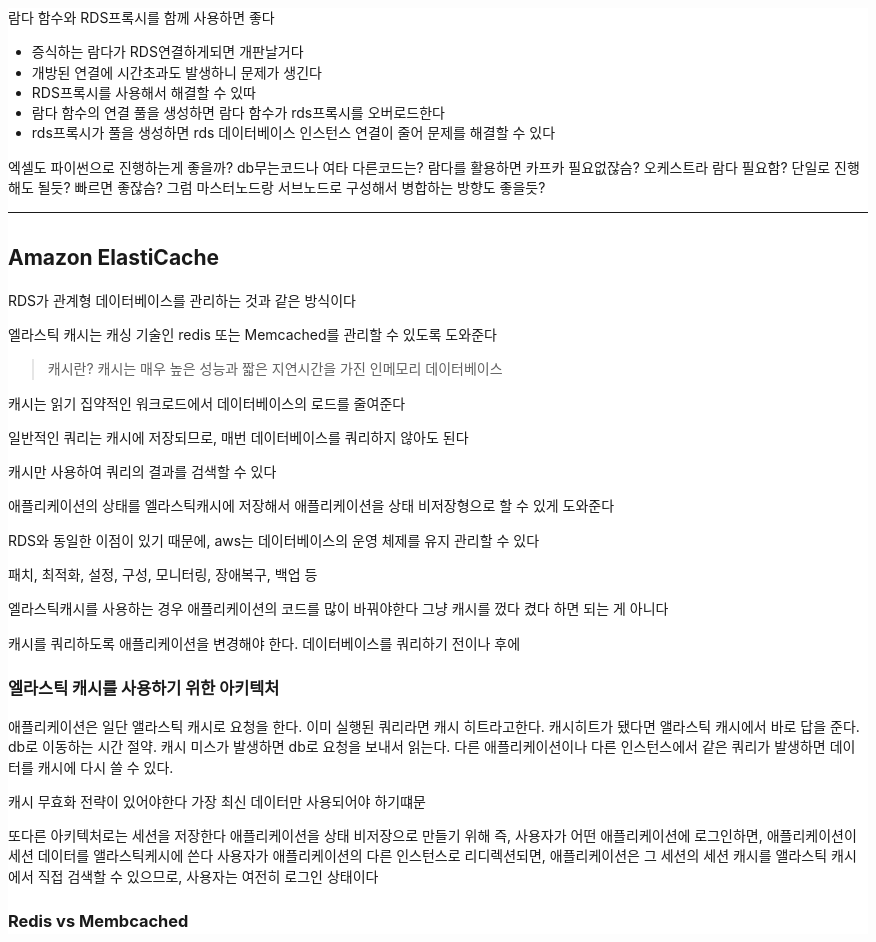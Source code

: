 람다 함수와 RDS프록시를 함께 사용하면 좋다
- 증식하는 람다가 RDS연결하게되면 개판날거다
- 개방된 연결에 시간초과도 발생하니 문제가 생긴다
- RDS프록시를 사용해서 해결할 수 있따
- 람다 함수의 연결 풀을 생성하면 람다 함수가 rds프록시를 오버로드한다
- rds프록시가 풀을 생성하면 rds 데이터베이스 인스턴스 연결이 줄어 문제를 해결할 수 있다


엑셀도 파이썬으로 진행하는게 좋을까?
db무는코드나 여타 다른코드는?
람다를 활용하면 카프카 필요없잖슴?
오케스트라 람다 필요함? 단일로 진행해도 될듯?
빠르면 좋잖슴? 그럼 마스터노드랑 서브노드로 구성해서 병합하는 방향도 좋을듯?

---

## Amazon ElastiCache

RDS가 관계형 데이터베이스를 관리하는 것과 같은 방식이다

엘라스틱 캐시는 캐싱 기술인 redis 또는 Memcached를 관리할 수 있도록 도와준다

>캐시란?
>캐시는 매우 높은 성능과 짧은 지연시간을 가진 인메모리 데이터베이스

캐시는 읽기 집약적인 워크로드에서 데이터베이스의 로드를 줄여준다

일반적인 쿼리는 캐시에 저장되므로, 매번 데이터베이스를 쿼리하지 않아도 된다

캐시만 사용하여 쿼리의 결과를 검색할 수 있다

애플리케이션의 상태를 엘라스틱캐시에 저장해서 애플리케이션을 상태 비저장형으로 할 수 있게 도와준다

RDS와 동일한 이점이 있기 때문에, aws는 데이터베이스의 운영 체제를 유지 관리할 수 있다

패치, 최적화, 설정, 구성, 모니터링, 장애복구, 백업 등

엘라스틱캐시를 사용하는 경우 애플리케이션의 코드를 많이 바꿔야한다
그냥 캐시를 껐다 켰다 하면 되는 게 아니다

캐시를 쿼리하도록 애플리케이션을 변경해야 한다. 데이터베이스를 쿼리하기 전이나 후에

### 엘라스틱 캐시를 사용하기 위한 아키텍처

애플리케이션은 일단 앨라스틱 캐시로 요청을 한다. 이미 실행된 쿼리라면 캐시 히트라고한다. 캐시히트가 됐다면 앨라스틱 캐시에서 바로 답을 준다. db로 이동하는 시간 절약. 캐시 미스가 발생하면 db로 요청을 보내서 읽는다.
다른 애플리케이션이나 다른 인스턴스에서 같은 쿼리가 발생하면 데이터를 캐시에 다시 쓸 수 있다.  

캐시 무효화 전략이 있어야한다
가장 최신 데이터만 사용되어야 하기떄문

또다른 아키텍처로는
세션을 저장한다
애플리케이션을 상태 비저장으로 만들기 위해
즉, 사용자가 어떤 애플리케이션에 로그인하면, 애플리케이션이 세션 데이터를 앨라스틱케시에 쓴다
사용자가 애플리케이션의 다른 인스턴스로 리디렉션되면, 애플리케이션은 그 세션의 세션 캐시를 앨라스틱 캐시에서 직접 검색할 수 있으므로, 사용자는 여전히 로그인 상태이다

### Redis vs Membcached
